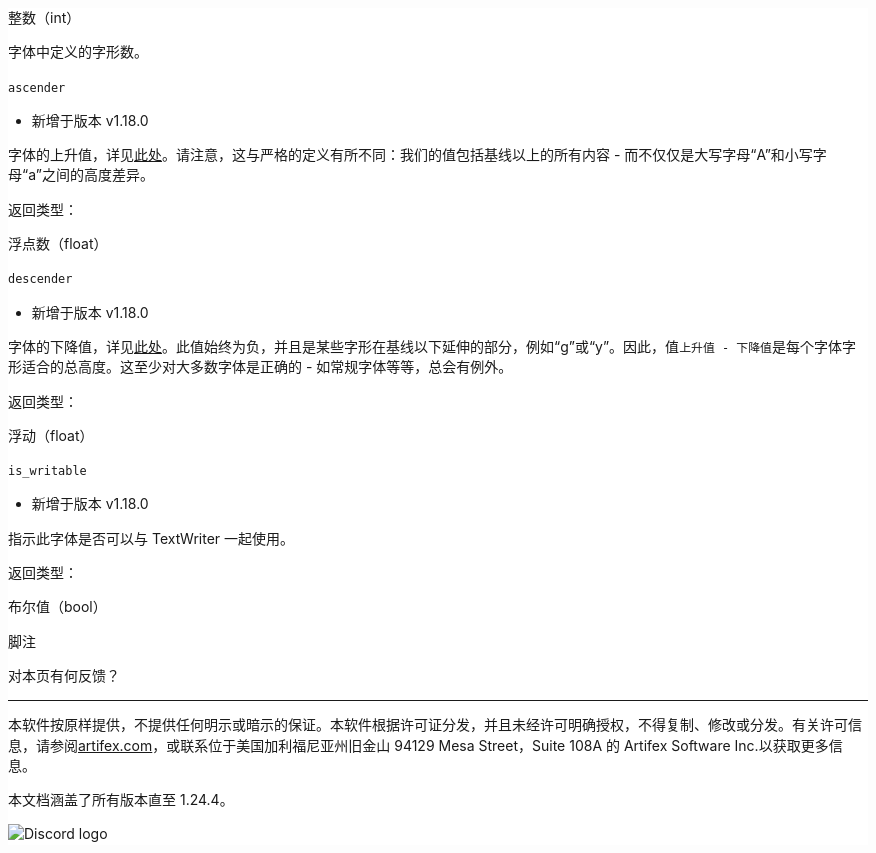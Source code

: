 整数（int）

字体中定义的字形数。

```py
ascender
```

+   新增于版本 v1.18.0

字体的上升值，详见[此处](https://en.wikipedia.org/wiki/Ascender_(typography))。请注意，这与严格的定义有所不同：我们的值包括基线以上的所有内容 - 而不仅仅是大写字母“A”和小写字母“a”之间的高度差异。

返回类型：

浮点数（float）

```py
descender
```

+   新增于版本 v1.18.0

字体的下降值，详见[此处](https://en.wikipedia.org/wiki/Descender)。此值始终为负，并且是某些字形在基线以下延伸的部分，例如“g”或“y”。因此，值`上升值 - 下降值`是每个字体字形适合的总高度。这至少对大多数字体是正确的 - 如常规字体等等，总会有例外。

返回类型：

浮动（float）

```py
is_writable
```

+   新增于版本 v1.18.0

指示此字体是否可以与 TextWriter 一起使用。

返回类型：

布尔值（bool）

脚注

对本页有何反馈？

* * *

本软件按原样提供，不提供任何明示或暗示的保证。本软件根据许可证分发，并且未经许可明确授权，不得复制、修改或分发。有关许可信息，请参阅[artifex.com](https://www.artifex.com?utm_source=rtd-pymupdf&utm_medium=rtd&utm_content=footer-link)，或联系位于美国加利福尼亚州旧金山 94129 Mesa Street，Suite 108A 的 Artifex Software Inc.以获取更多信息。

本文档涵盖了所有版本直至 1.24.4。

![Discord logo](https://discord.gg/TSpYGBW4eq)
